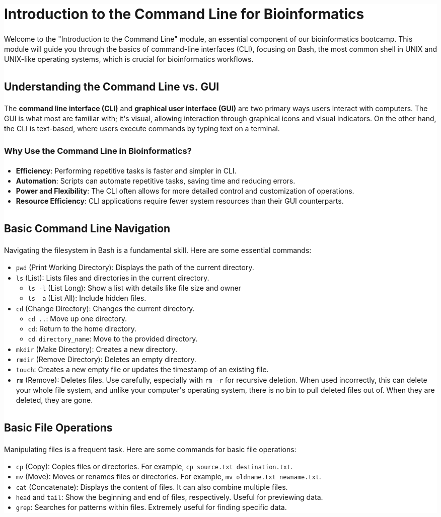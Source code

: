 # Introduction to the Command Line for Bioinformatics

Welcome to the "Introduction to the Command Line" module, an essential component of our bioinformatics bootcamp. This module will guide you through the basics of command-line interfaces (CLI), focusing on Bash, the most common shell in UNIX and UNIX-like operating systems, which is crucial for bioinformatics workflows.

## Understanding the Command Line vs. GUI

The **command line interface (CLI)** and **graphical user interface (GUI)** are two primary ways users interact with computers. The GUI is what most are familiar with; it's visual, allowing interaction through graphical icons and visual indicators. On the other hand, the CLI is text-based, where users execute commands by typing text on a terminal.

### Why Use the Command Line in Bioinformatics?

- **Efficiency**: Performing repetitive tasks is faster and simpler in CLI.
- **Automation**: Scripts can automate repetitive tasks, saving time and reducing errors.
- **Power and Flexibility**: The CLI often allows for more detailed control and customization of operations.
- **Resource Efficiency**: CLI applications require fewer system resources than their GUI counterparts.

## Basic Command Line Navigation

Navigating the filesystem in Bash is a fundamental skill. Here are some essential commands:

- `pwd` (Print Working Directory): Displays the path of the current directory.
- `ls` (List): Lists files and directories in the current directory. 
	- `ls -l` (List Long): Show a list with details like file size and owner
	- `ls -a` (List All): Include hidden files.
- `cd` (Change Directory): Changes the current directory. 
	- `cd ..`: Move up one directory.
	- `cd`: Return to the home directory.
	- `cd directory_name`: Move to the provided directory.
- `mkdir` (Make Directory): Creates a new directory.
- `rmdir` (Remove Directory): Deletes an empty directory.
- `touch`: Creates a new empty file or updates the timestamp of an existing file.
- `rm` (Remove): Deletes files. Use carefully, especially with `rm -r` for recursive deletion. When used incorrectly, this can delete your whole file system, and unlike your computer's operating system, there is no bin to pull deleted files out of. When they are deleted, they are gone.

## Basic File Operations

Manipulating files is a frequent task. Here are some commands for basic file operations:

- `cp` (Copy): Copies files or directories. For example, `cp source.txt destination.txt`.
- `mv` (Move): Moves or renames files or directories. For example, `mv oldname.txt newname.txt`.
- `cat` (Concatenate): Displays the content of files. It can also combine multiple files.
- `head` and `tail`: Show the beginning and end of files, respectively. Useful for previewing data.
- `grep`: Searches for patterns within files. Extremely useful for finding specific data.
